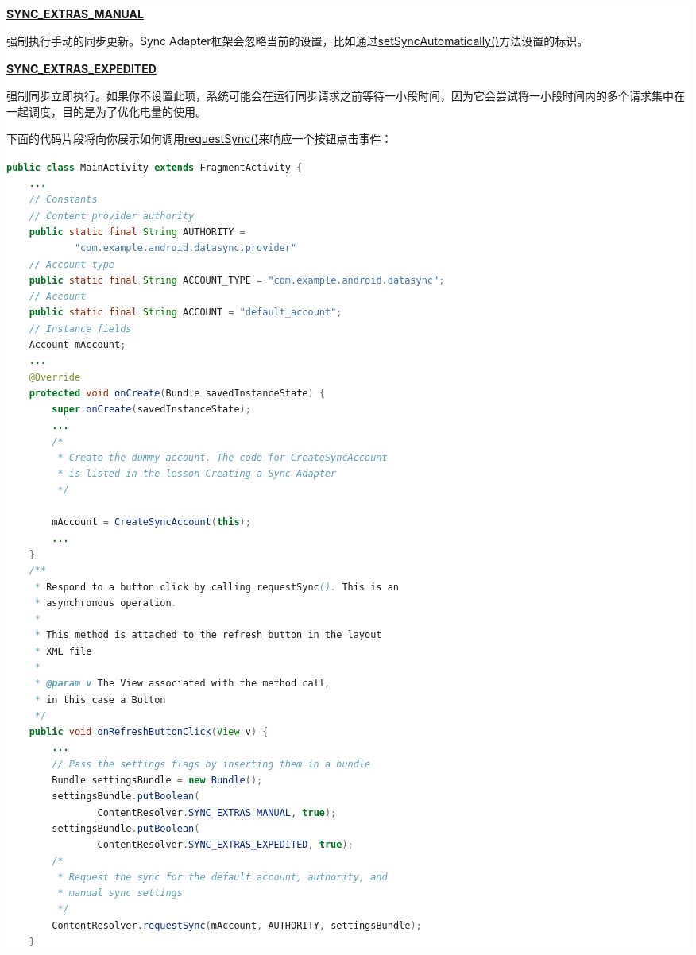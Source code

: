 [**SYNC_EXTRAS_MANUAL**](http://developer.android.com/reference/android/content/ContentResolver.html#SYNC_EXTRAS_MANUAL)

强制执行手动的同步更新。Sync Adapter框架会忽略当前的设置，比如通过<a href="http://developer.android.com/reference/android/content/ContentResolver.html#setSyncAutomatically(android.accounts.Account, java.lang.String, boolean)">setSyncAutomatically()</a>方法设置的标识。

[**SYNC_EXTRAS_EXPEDITED**](http://developer.android.com/reference/android/content/ContentResolver.html#SYNC_EXTRAS_EXPEDITED)

强制同步立即执行。如果你不设置此项，系统可能会在运行同步请求之前等待一小段时间，因为它会尝试将一小段时间内的多个请求集中在一起调度，目的是为了优化电量的使用。

下面的代码片段将向你展示如何调用<a href="http://developer.android.com/reference/android/content/ContentResolver.html#requestSync(android.accounts.Account, java.lang.String, android.os.Bundle)">requestSync()</a>来响应一个按钮点击事件：

```java
public class MainActivity extends FragmentActivity {
    ...
    // Constants
    // Content provider authority
    public static final String AUTHORITY =
            "com.example.android.datasync.provider"
    // Account type
    public static final String ACCOUNT_TYPE = "com.example.android.datasync";
    // Account
    public static final String ACCOUNT = "default_account";
    // Instance fields
    Account mAccount;
    ...
    @Override
    protected void onCreate(Bundle savedInstanceState) {
        super.onCreate(savedInstanceState);
        ...
        /*
         * Create the dummy account. The code for CreateSyncAccount
         * is listed in the lesson Creating a Sync Adapter
         */

        mAccount = CreateSyncAccount(this);
        ...
    }
    /**
     * Respond to a button click by calling requestSync(). This is an
     * asynchronous operation.
     *
     * This method is attached to the refresh button in the layout
     * XML file
     *
     * @param v The View associated with the method call,
     * in this case a Button
     */
    public void onRefreshButtonClick(View v) {
        ...
        // Pass the settings flags by inserting them in a bundle
        Bundle settingsBundle = new Bundle();
        settingsBundle.putBoolean(
                ContentResolver.SYNC_EXTRAS_MANUAL, true);
        settingsBundle.putBoolean(
                ContentResolver.SYNC_EXTRAS_EXPEDITED, true);
        /*
         * Request the sync for the default account, authority, and
         * manual sync settings
         */
        ContentResolver.requestSync(mAccount, AUTHORITY, settingsBundle);
    }
```